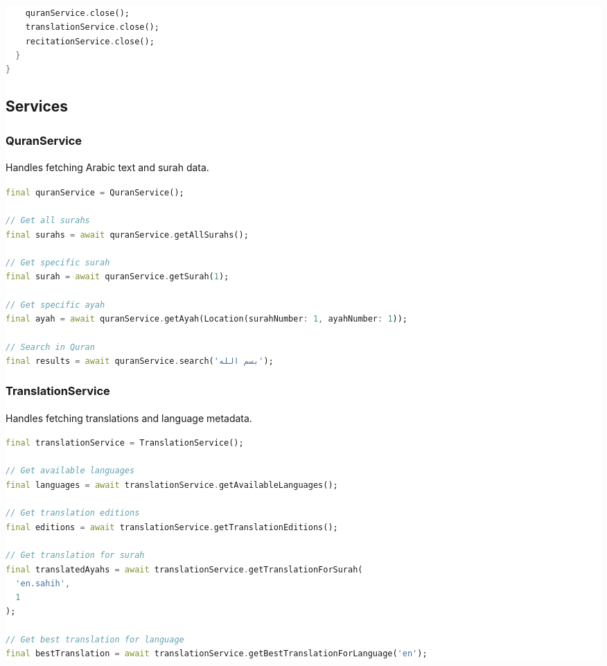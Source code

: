 ```dart
    quranService.close();
    translationService.close();
    recitationService.close();
  }
}
```

## Services

### QuranService

Handles fetching Arabic text and surah data.

```dart
final quranService = QuranService();

// Get all surahs
final surahs = await quranService.getAllSurahs();

// Get specific surah
final surah = await quranService.getSurah(1);

// Get specific ayah
final ayah = await quranService.getAyah(Location(surahNumber: 1, ayahNumber: 1));

// Search in Quran
final results = await quranService.search('بسم الله');
```

### TranslationService

Handles fetching translations and language metadata.

```dart
final translationService = TranslationService();

// Get available languages
final languages = await translationService.getAvailableLanguages();

// Get translation editions
final editions = await translationService.getTranslationEditions();

// Get translation for surah
final translatedAyahs = await translationService.getTranslationForSurah(
  'en.sahih', 
  1
);

// Get best translation for language
final bestTranslation = await translationService.getBestTranslationForLanguage('en');
```
